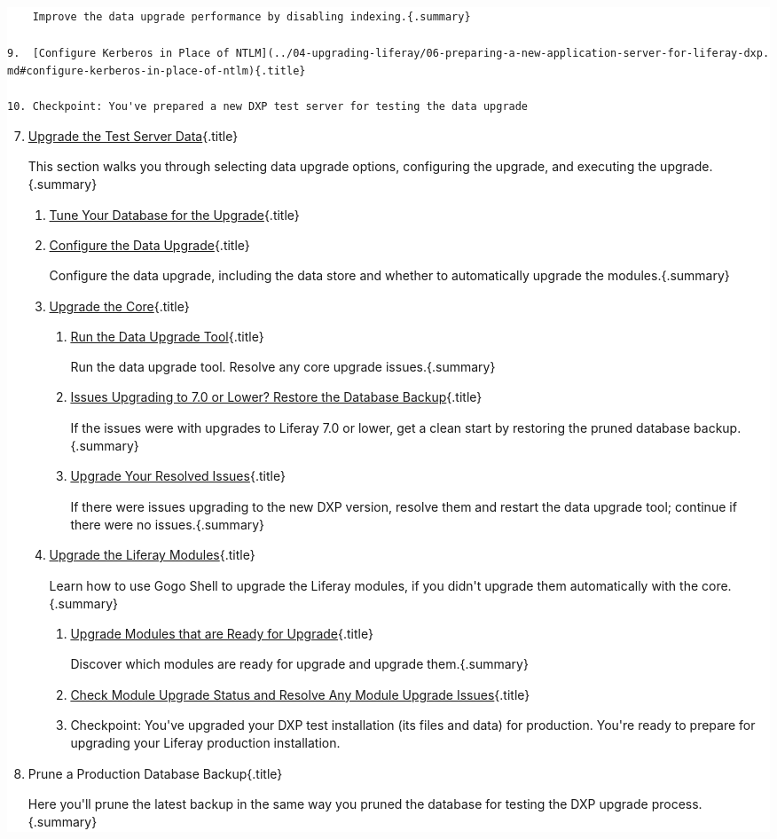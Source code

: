         Improve the data upgrade performance by disabling indexing.{.summary}

    9.  [Configure Kerberos in Place of NTLM](../04-upgrading-liferay/06-preparing-a-new-application-server-for-liferay-dxp.md#configure-kerberos-in-place-of-ntlm){.title}

    10. Checkpoint: You've prepared a new DXP test server for testing the data upgrade

7.  [Upgrade the Test Server Data](../04-upgrading-liferay/02-upgrading-the-database.md){.title}

    This section walks you through selecting data upgrade options, configuring the upgrade, and executing the upgrade.{.summary}

    1.  [Tune Your Database for the Upgrade](../04-upgrading-liferay/05-tuning-for-the-data-upgrade.md){.title}

    2.  [Configure the Data Upgrade](../04-upgrading-liferay/07-configuring-the-data-upgrade-tool.md){.title}

        Configure the data upgrade, including the data store and whether to automatically upgrade the modules.{.summary}

    3.  [Upgrade the Core](../04-upgrading-liferay/08-using-the-upgrade-tool.md){.title}

        1.  [Run the Data Upgrade Tool](../04-upgrading-liferay/08-using-the-upgrade-tool.md#upgrade-tool-usage){.title}

            Run the data upgrade tool. Resolve any core upgrade issues.{.summary}

        2.  [Issues Upgrading to 7.0 or Lower? Restore the Database Backup](../09-maintaining-a-liferay-dxp-installation/02-backing-up.md){.title}

            If the issues were with upgrades to Liferay 7.0 or lower, get a clean start by restoring the pruned database backup.{.summary}

        3.  [Upgrade Your Resolved Issues](../04-upgrading-liferay/08-using-the-upgrade-tool.md){.title}

            If there were issues upgrading to the new DXP version, resolve them and restart the data upgrade tool; continue if there were no issues.{.summary}

    4.  [Upgrade the Liferay Modules](../04-upgrading-liferay/09-upgrading-modules-using-gogo-shell.md){.title}

        Learn how to use Gogo Shell to upgrade the Liferay modules, if you didn't upgrade them automatically with the core.{.summary}

        1.  [Upgrade Modules that are Ready for Upgrade](../04-upgrading-liferay/09-upgrading-modules-using-gogo-shell.md#command-usage){.title}

            Discover which modules are ready for upgrade and upgrade them.{.summary}

        2.  [Check Module Upgrade Status and Resolve Any Module Upgrade Issues](../04-upgrading-liferay/09-upgrading-modules-using-gogo-shell.md#checking-upgrade-status){.title}

        3.  Checkpoint: You've upgraded your DXP test installation (its files and data) for production.  You're ready to prepare for upgrading your Liferay production installation. 

5.  Prune a Production Database Backup{.title}

    Here you'll prune the latest backup in the same way you pruned the database for testing the DXP upgrade process. {.summary}
